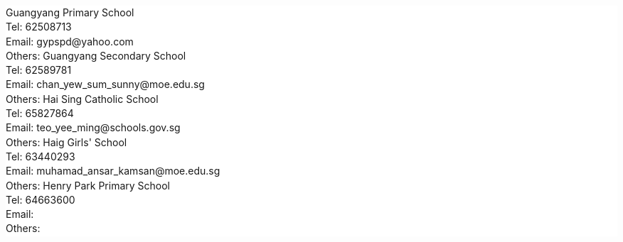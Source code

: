 
</td>
</tr>
<tr>
<td>Guangyang Primary School</td>
<td>
<br>Tel: 62508713
<br>Email: gypspd@yahoo.com
<br>
Others:


</td>
</tr>
<tr>
<td>Guangyang Secondary School</td>
<td>
<br>Tel: 62589781
<br>Email: chan_yew_sum_sunny@moe.edu.sg
<br>
Others:


</td>
</tr>
<tr>
<td>Hai Sing Catholic School</td>
<td>
<br>Tel: 65827864
<br>Email: teo_yee_ming@schools.gov.sg
<br>
Others:


</td>
</tr>
<tr>
<td>Haig Girls' School</td>
<td>
<br>Tel: 63440293
<br>Email: muhamad_ansar_kamsan@moe.edu.sg
<br>
Others:


</td>
</tr>
<tr>
<td>Henry Park Primary School</td>
<td>
<br>Tel: 64663600
<br>Email:
<br>
Others:

